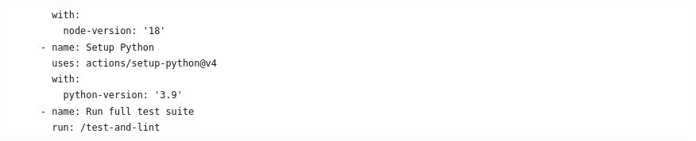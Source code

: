 ```
        with:
          node-version: '18'
      - name: Setup Python
        uses: actions/setup-python@v4
        with:
          python-version: '3.9'
      - name: Run full test suite
        run: /test-and-lint
```